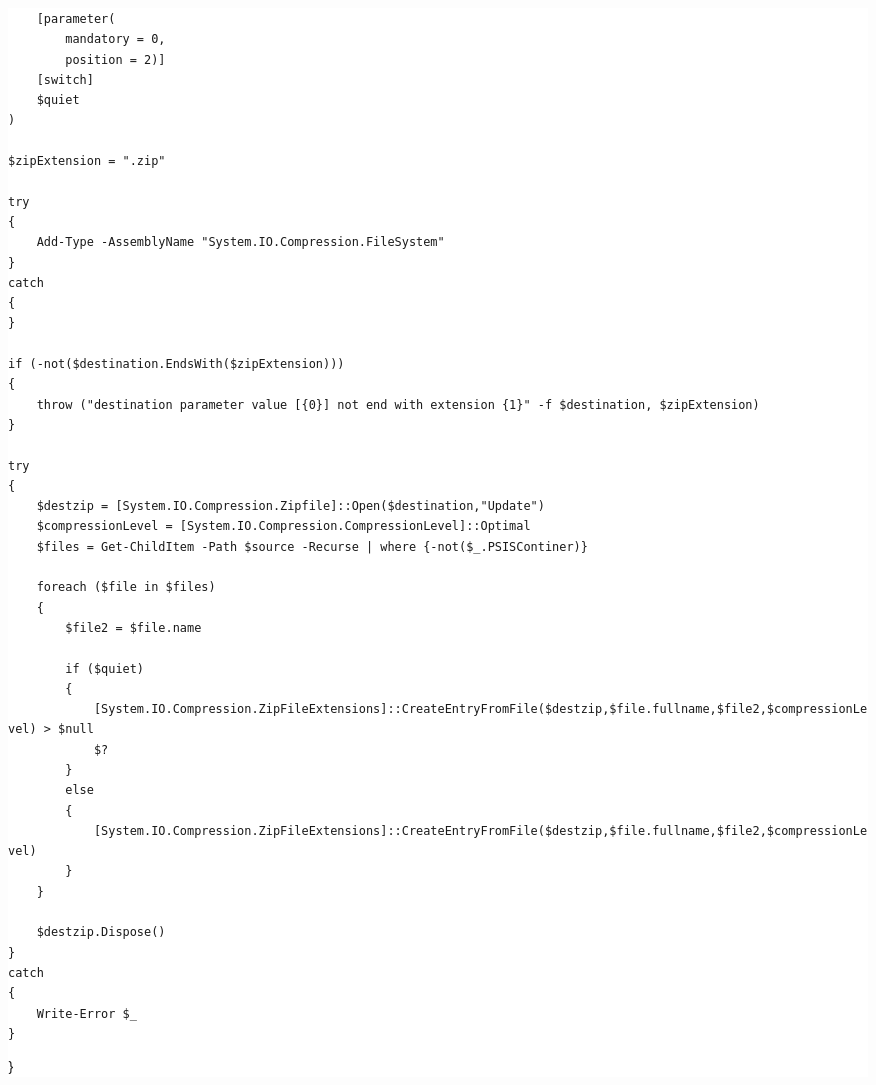         [parameter(
            mandatory = 0,
            position = 2)]
        [switch]
        $quiet
    )

    $zipExtension = ".zip"

    try
    {
        Add-Type -AssemblyName "System.IO.Compression.FileSystem"
    }
    catch
    {
    }

    if (-not($destination.EndsWith($zipExtension)))
    {
        throw ("destination parameter value [{0}] not end with extension {1}" -f $destination, $zipExtension)
    }
        
    try
    {
        $destzip = [System.IO.Compression.Zipfile]::Open($destination,"Update")
        $compressionLevel = [System.IO.Compression.CompressionLevel]::Optimal
        $files = Get-ChildItem -Path $source -Recurse | where {-not($_.PSISContiner)}

        foreach ($file in $files)
        {
            $file2 = $file.name

            if ($quiet)
            {
                [System.IO.Compression.ZipFileExtensions]::CreateEntryFromFile($destzip,$file.fullname,$file2,$compressionLevel) > $null
                $?
            }
            else
            {
                [System.IO.Compression.ZipFileExtensions]::CreateEntryFromFile($destzip,$file.fullname,$file2,$compressionLevel)
            }
        }

        $destzip.Dispose()
    }
    catch
    {
        Write-Error $_
    }
}
</pre>
